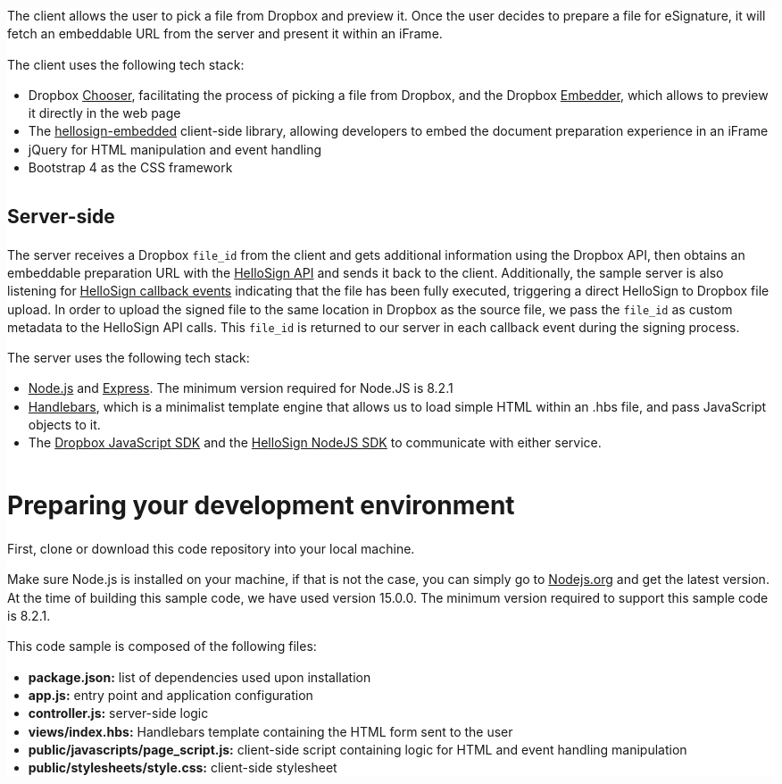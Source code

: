 The client allows the user to pick a file from Dropbox and preview it. Once the user decides to prepare a file for eSignature, it will fetch an embeddable URL from the server and present it within an iFrame.

The client uses the following tech stack:

- Dropbox [Chooser](https://www.dropbox.com/developers/chooser), facilitating the process of picking a file from Dropbox, and the Dropbox [Embedder](https://www.dropbox.com/developers/embedder), which allows to preview it directly in the web page
- The [hellosign-embedded](https://github.com/hellosign/hellosign-embedded/wiki/CDN-Links) client-side library, allowing developers to embed the document preparation experience in an iFrame
- jQuery for HTML manipulation and event handling
- Bootstrap 4 as the CSS framework

## Server-side
The server receives a Dropbox `file_id` from the client and gets additional information using the Dropbox API, then obtains an embeddable preparation URL with the [HelloSign API](https://www.hellosign.com/products/api?utm_medium=referral&utm_source=github&utm_campaign=api-devrel-10-26-20&utm_content=embedded-requesting-workflows-using-the-hellosign-and-dropbox-apis) and sends it back to the client.  Additionally, the sample server is also listening for [HelloSign callback events](https://app.hellosign.com/api/reference#Callbacks?utm_medium=referral&utm_source=github&utm_campaign=api-devrel-10-26-20&utm_content=embedded-requesting-workflows-using-the-hellosign-and-dropbox-apis) indicating that the file has been fully executed, triggering a direct HelloSign to Dropbox file upload. In order to upload the signed file to the same location in Dropbox as the source file, we pass the `file_id` as custom metadata to the HelloSign API calls. This `file_id` is returned to our server in each callback event during the signing process.

The server uses the following tech stack:

- [Node.](https://nodejs.org/en/)[js](https://nodejs.org/en/) and [Express](https://expressjs.com/). The minimum version required for Node.JS is 8.2.1
- [Handlebars](https://handlebarsjs.com/), which is a minimalist template engine that allows us to load simple HTML within an .hbs file, and pass JavaScript objects to it.
- The [Dropbox JavaScript SDK](https://github.com/dropbox/dropbox-sdk-js) and the [HelloSign NodeJS SDK](https://www.npmjs.com/package/hellosign-sdk) to communicate with either service. 
# Preparing your development environment 

First, clone or download this code repository into your local machine.

Make sure Node.js is installed on your machine, if that is not the case, you can simply go to [Nodejs.org](https://nodejs.org/en/) and get the latest version. At the time of building this sample code, we have used version 15.0.0. The minimum version required to support this sample code is  8.2.1.

This code sample is composed of the following files:

- **package.json:** list of dependencies used upon installation
- **app.js:** entry point and application configuration
- **controller.js:** server-side logic
- **views/index.hbs:** Handlebars template containing the HTML form sent to the user 
- **public/javascripts/page_script.js:** client-side script containing logic for HTML and event handling manipulation
- **public/****s****tylesheets/style.css:** client-side stylesheet 
